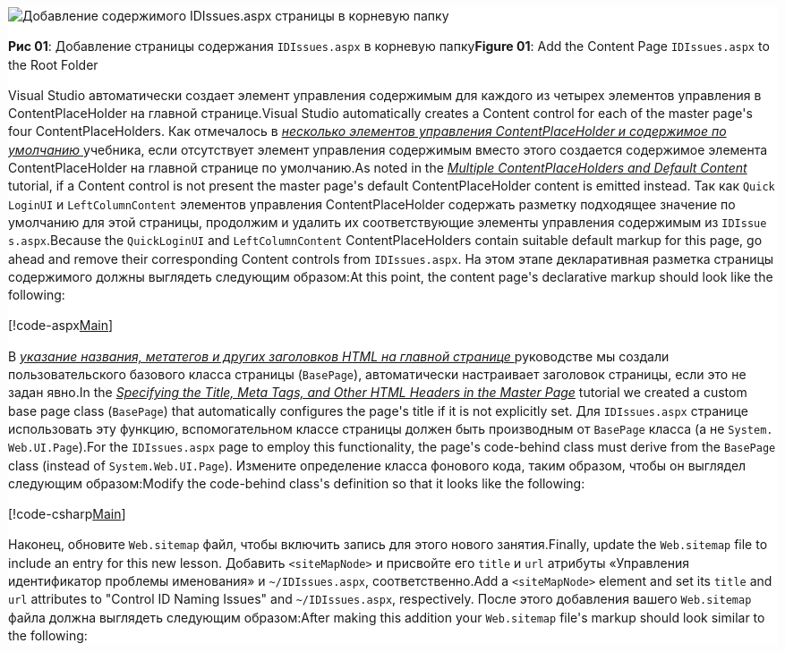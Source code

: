 
![Добавление содержимого IDIssues.aspx страницы в корневую папку](control-id-naming-in-content-pages-cs/_static/image1.png)

<span data-ttu-id="0bbc4-137">**Рис 01**: Добавление страницы содержания `IDIssues.aspx` в корневую папку</span><span class="sxs-lookup"><span data-stu-id="0bbc4-137">**Figure 01**: Add the Content Page `IDIssues.aspx` to the Root Folder</span></span>


<span data-ttu-id="0bbc4-138">Visual Studio автоматически создает элемент управления содержимым для каждого из четырех элементов управления в ContentPlaceHolder на главной странице.</span><span class="sxs-lookup"><span data-stu-id="0bbc4-138">Visual Studio automatically creates a Content control for each of the master page's four ContentPlaceHolders.</span></span> <span data-ttu-id="0bbc4-139">Как отмечалось в [ *несколько элементов управления ContentPlaceHolder и содержимое по умолчанию* ](multiple-contentplaceholders-and-default-content-cs.md) учебника, если отсутствует элемент управления содержимым вместо этого создается содержимое элемента ContentPlaceHolder на главной странице по умолчанию.</span><span class="sxs-lookup"><span data-stu-id="0bbc4-139">As noted in the [*Multiple ContentPlaceHolders and Default Content*](multiple-contentplaceholders-and-default-content-cs.md) tutorial, if a Content control is not present the master page's default ContentPlaceHolder content is emitted instead.</span></span> <span data-ttu-id="0bbc4-140">Так как `QuickLoginUI` и `LeftColumnContent` элементов управления ContentPlaceHolder содержать разметку подходящее значение по умолчанию для этой страницы, продолжим и удалить их соответствующие элементы управления содержимым из `IDIssues.aspx`.</span><span class="sxs-lookup"><span data-stu-id="0bbc4-140">Because the `QuickLoginUI` and `LeftColumnContent` ContentPlaceHolders contain suitable default markup for this page, go ahead and remove their corresponding Content controls from `IDIssues.aspx`.</span></span> <span data-ttu-id="0bbc4-141">На этом этапе декларативная разметка страницы содержимого должны выглядеть следующим образом:</span><span class="sxs-lookup"><span data-stu-id="0bbc4-141">At this point, the content page's declarative markup should look like the following:</span></span>


[!code-aspx[Main](control-id-naming-in-content-pages-cs/samples/sample1.aspx)]

<span data-ttu-id="0bbc4-142">В [ *указание названия, метатегов и других заголовков HTML на главной странице* ](specifying-the-title-meta-tags-and-other-html-headers-in-the-master-page-cs.md) руководстве мы создали пользовательского базового класса страницы (`BasePage`), автоматически настраивает заголовок страницы, если это не задан явно.</span><span class="sxs-lookup"><span data-stu-id="0bbc4-142">In the [*Specifying the Title, Meta Tags, and Other HTML Headers in the Master Page*](specifying-the-title-meta-tags-and-other-html-headers-in-the-master-page-cs.md) tutorial we created a custom base page class (`BasePage`) that automatically configures the page's title if it is not explicitly set.</span></span> <span data-ttu-id="0bbc4-143">Для `IDIssues.aspx` странице использовать эту функцию, вспомогательном классе страницы должен быть производным от `BasePage` класса (а не `System.Web.UI.Page`).</span><span class="sxs-lookup"><span data-stu-id="0bbc4-143">For the `IDIssues.aspx` page to employ this functionality, the page's code-behind class must derive from the `BasePage` class (instead of `System.Web.UI.Page`).</span></span> <span data-ttu-id="0bbc4-144">Измените определение класса фонового кода, таким образом, чтобы он выглядел следующим образом:</span><span class="sxs-lookup"><span data-stu-id="0bbc4-144">Modify the code-behind class's definition so that it looks like the following:</span></span>


[!code-csharp[Main](control-id-naming-in-content-pages-cs/samples/sample2.cs)]

<span data-ttu-id="0bbc4-145">Наконец, обновите `Web.sitemap` файл, чтобы включить запись для этого нового занятия.</span><span class="sxs-lookup"><span data-stu-id="0bbc4-145">Finally, update the `Web.sitemap` file to include an entry for this new lesson.</span></span> <span data-ttu-id="0bbc4-146">Добавить `<siteMapNode>` и присвойте его `title` и `url` атрибуты «Управления идентификатор проблемы именования» и `~/IDIssues.aspx`, соответственно.</span><span class="sxs-lookup"><span data-stu-id="0bbc4-146">Add a `<siteMapNode>` element and set its `title` and `url` attributes to "Control ID Naming Issues" and `~/IDIssues.aspx`, respectively.</span></span> <span data-ttu-id="0bbc4-147">После этого добавления вашего `Web.sitemap` файла должна выглядеть следующим образом:</span><span class="sxs-lookup"><span data-stu-id="0bbc4-147">After making this addition your `Web.sitemap` file's markup should look similar to the following:</span></span>

